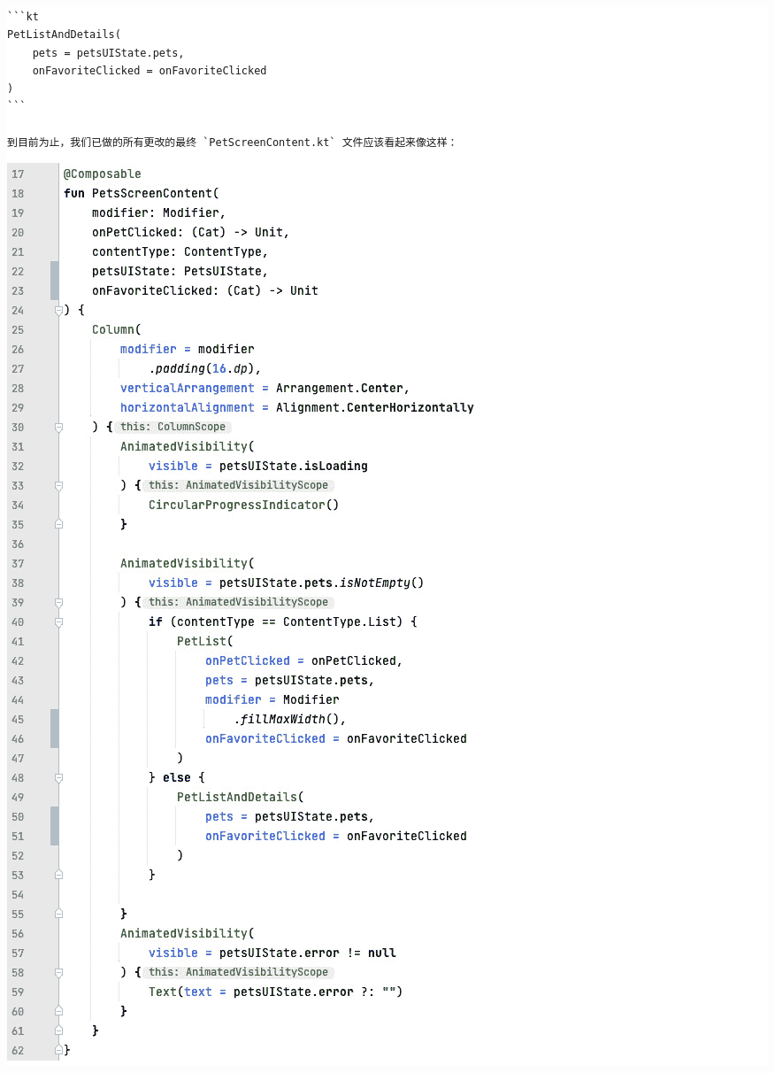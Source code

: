     ```kt
    PetListAndDetails(
        pets = petsUIState.pets,
        onFavoriteClicked = onFavoriteClicked
    )
    ```

    到目前为止，我们已做的所有更改的最终 `PetScreenContent.kt` 文件应该看起来像这样：

![图 8.4 – 更新的 PetscreenContent](img/B19779_08_04.jpg)
